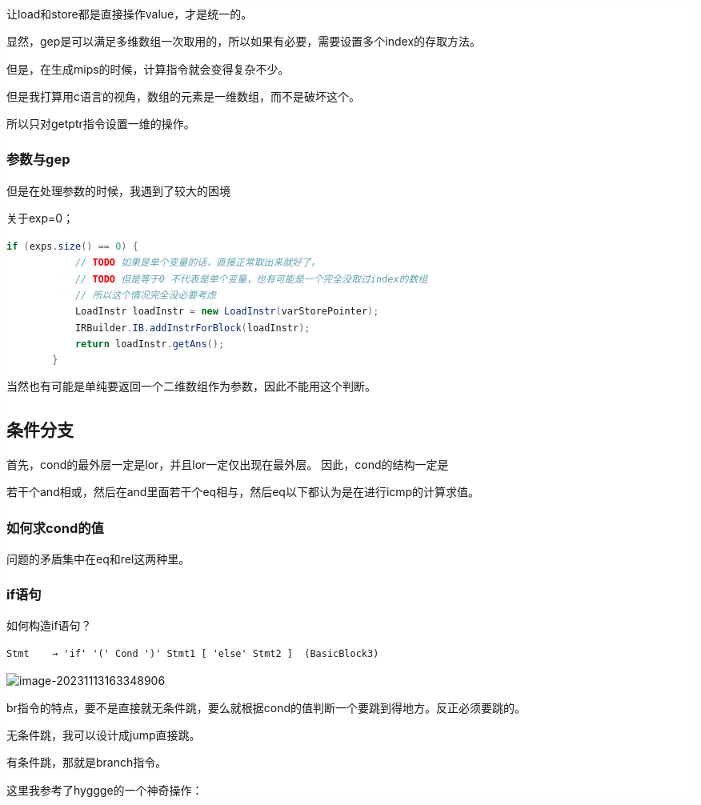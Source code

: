 让load和store都是直接操作value，才是统一的。

显然，gep是可以满足多维数组一次取用的，所以如果有必要，需要设置多个index的存取方法。

但是，在生成mips的时候，计算指令就会变得复杂不少。

但是我打算用c语言的视角，数组的元素是一维数组，而不是破坏这个。

所以只对getptr指令设置一维的操作。

### 参数与gep

但是在处理参数的时候，我遇到了较大的困境

关于exp=0；

```java
if (exps.size() == 0) {
            // TODO 如果是单个变量的话，直接正常取出来就好了。
            // TODO 但是等于0 不代表是单个变量，也有可能是一个完全没取过index的数组
            // 所以这个情况完全没必要考虑    
            LoadInstr loadInstr = new LoadInstr(varStorePointer);
            IRBuilder.IB.addInstrForBlock(loadInstr);
            return loadInstr.getAns();
        }
```

当然也有可能是单纯要返回一个二维数组作为参数，因此不能用这个判断。

## 条件分支

首先，cond的最外层一定是lor，并且lor一定仅出现在最外层。
因此，cond的结构一定是

若干个and相或，然后在and里面若干个eq相与，然后eq以下都认为是在进行icmp的计算求值。

### 如何求cond的值

问题的矛盾集中在eq和rel这两种里。

### if语句

如何构造if语句？

```
Stmt    → 'if' '(' Cond ')' Stmt1 [ 'else' Stmt2 ]  (BasicBlock3)
```

![image-20231113163348906](D:\A大三课程资料\编译\Compile_mips\images\image-20231113163348906.png)

br指令的特点，要不是直接就无条件跳，要么就根据cond的值判断一个要跳到得地方。反正必须要跳的。

无条件跳，我可以设计成jump直接跳。

有条件跳，那就是branch指令。

这里我参考了hyggge的一个神奇操作：


[看看这个]: https://buaa-se-compiling.github.io/miniSysY-tutorial/lab7/help.html